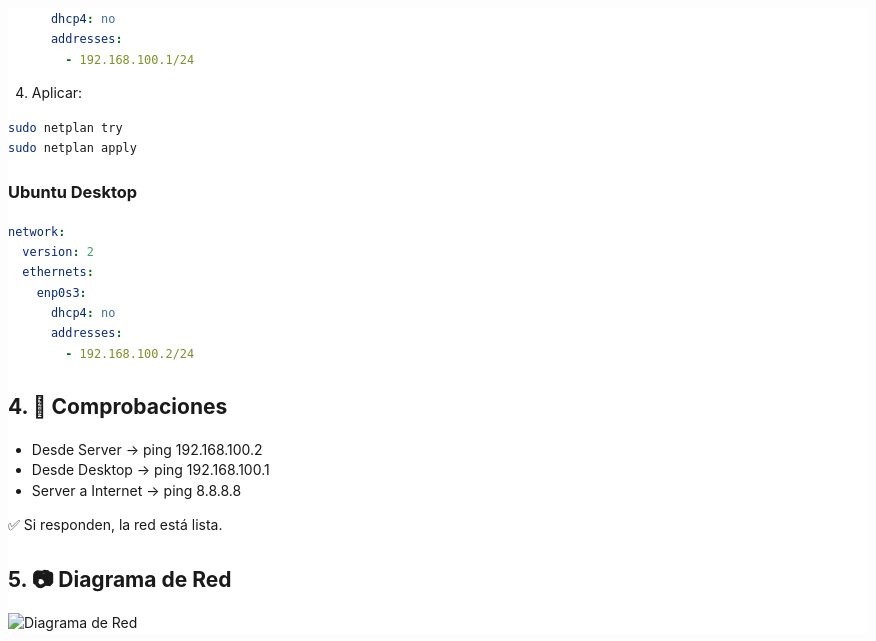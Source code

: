 ```yaml
      dhcp4: no
      addresses:
        - 192.168.100.1/24
```
4. Aplicar:  
```bash
sudo netplan try
sudo netplan apply
```

### Ubuntu Desktop
```yaml
network:
  version: 2
  ethernets:
    enp0s3:
      dhcp4: no
      addresses:
        - 192.168.100.2/24
```

## 4. 🔎 Comprobaciones
- Desde Server → ping 192.168.100.2  
- Desde Desktop → ping 192.168.100.1  
- Server a Internet → ping 8.8.8.8  

✅ Si responden, la red está lista.  

## 5. 📷 Diagrama de Red

![Diagrama de Red](Diagrama_Red_VM.png)
